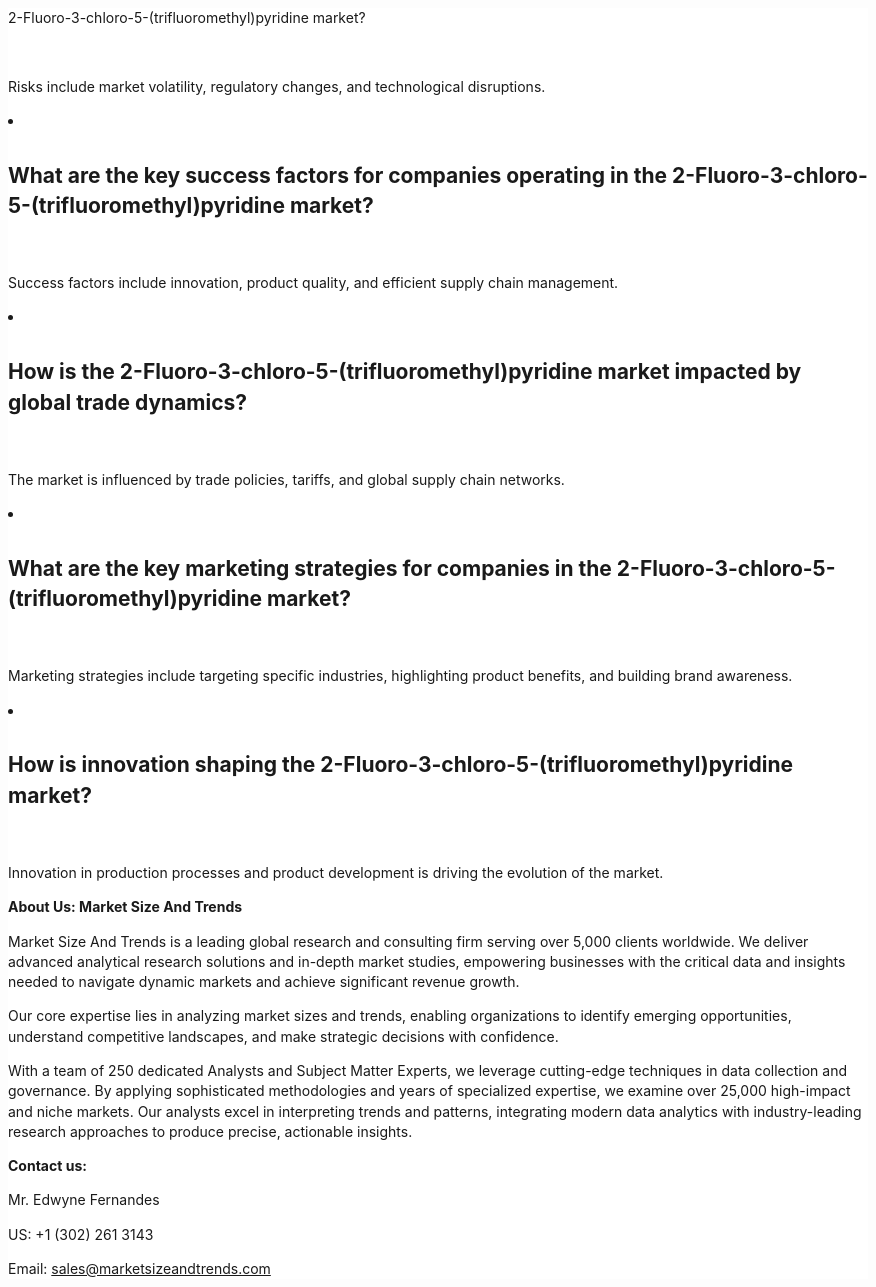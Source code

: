 2-Fluoro-3-chloro-5-(trifluoromethyl)pyridine market?</h2> <p>&nbsp;</p><p>Risks include market volatility, regulatory changes, and technological disruptions.</p> </li> <li> <h2>What are the key success factors for companies operating in the 2-Fluoro-3-chloro-5-(trifluoromethyl)pyridine market?</h2> <p>&nbsp;</p><p>Success factors include innovation, product quality, and efficient supply chain management.</p> </li> <li> <h2>How is the 2-Fluoro-3-chloro-5-(trifluoromethyl)pyridine market impacted by global trade dynamics?</h2> <p>&nbsp;</p><p>The market is influenced by trade policies, tariffs, and global supply chain networks.</p> </li> <li> <h2>What are the key marketing strategies for companies in the 2-Fluoro-3-chloro-5-(trifluoromethyl)pyridine market?</h2> <p>&nbsp;</p><p>Marketing strategies include targeting specific industries, highlighting product benefits, and building brand awareness.</p> </li> <li> <h2>How is innovation shaping the 2-Fluoro-3-chloro-5-(trifluoromethyl)pyridine market?</h2> <p>&nbsp;</p><p>Innovation in production processes and product development is driving the evolution of the market.</p> </li></ol></body></html></p><p><strong>About Us:&nbsp;Market Size And Trends</strong></p><p>Market Size And Trends&nbsp;is a leading global research and consulting firm serving over 5,000 clients worldwide. We deliver advanced analytical research solutions and in-depth market studies, empowering businesses with the critical data and insights needed to navigate dynamic markets and achieve significant revenue growth.</p><p>Our core expertise lies in analyzing market sizes and trends, enabling organizations to identify emerging opportunities, understand competitive landscapes, and make strategic decisions with confidence.</p><p>With a team of 250 dedicated Analysts and Subject Matter Experts, we leverage cutting-edge techniques in data collection and governance. By applying sophisticated methodologies and years of specialized expertise, we examine over 25,000 high-impact and niche markets. Our analysts excel in interpreting trends and patterns, integrating modern data analytics with industry-leading research approaches to produce precise, actionable insights.</p><p><strong>Contact us:</strong></p><p>Mr. Edwyne Fernandes</p><p>US: +1 (302) 261 3143</p><p>Email: <a href="mailto:sales@marketsizeandtrends.com">sales@marketsizeandtrends.com</a>&nbsp;</p>
